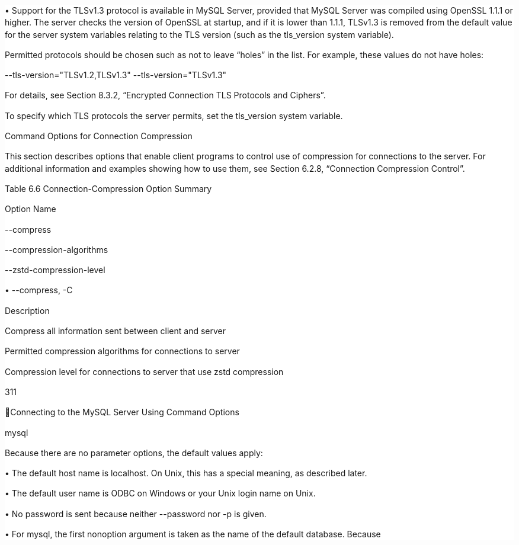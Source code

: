 • Support for the TLSv1.3 protocol is available in MySQL Server, provided
that MySQL Server was compiled using OpenSSL 1.1.1 or higher. The
server checks the version of OpenSSL at startup, and if it is lower than
1.1.1, TLSv1.3 is removed from the default value for the server system
variables relating to the TLS version (such as the tls_version system
variable).

Permitted protocols should be chosen such as not to leave “holes” in the list. For example, these
values do not have holes:

--tls-version="TLSv1.2,TLSv1.3"
--tls-version="TLSv1.3"

For details, see Section 8.3.2, “Encrypted Connection TLS Protocols and Ciphers”.

To specify which TLS protocols the server permits, set the tls_version system variable.

Command Options for Connection Compression

This section describes options that enable client programs to control use of compression for
connections to the server. For additional information and examples showing how to use them, see
Section 6.2.8, “Connection Compression Control”.

Table 6.6 Connection-Compression Option Summary

Option Name

--compress

--compression-algorithms

--zstd-compression-level

• --compress, -C

Description

Compress all information sent between client and
server

Permitted compression algorithms for connections
to server

Compression level for connections to server that
use zstd compression

311

Connecting to the MySQL Server Using Command Options

mysql

Because there are no parameter options, the default values apply:

• The default host name is localhost. On Unix, this has a special meaning, as described later.

• The default user name is ODBC on Windows or your Unix login name on Unix.

• No password is sent because neither --password nor -p is given.

• For mysql, the first nonoption argument is taken as the name of the default database. Because
